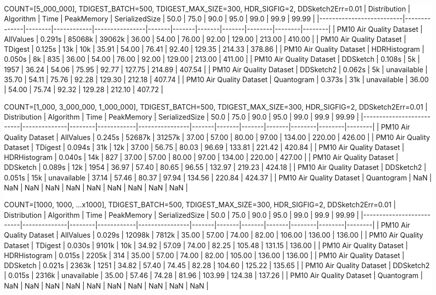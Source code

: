 COUNT=[5_000_000], TDIGEST_BATCH=500, TDIGEST_MAX_SIZE=300, HDR_SIGFIG=2, DDSketch2Err=0.01
| Distribution             | Algorithm    | Time   | PeakMemory | SerializedSize | 50.0  | 75.0  | 90.0  | 95.0  | 99.0   | 99.9   | 99.99  |
|--------------------------|--------------|--------|------------|----------------|-------|-------|-------|-------|--------|--------|--------|
| PM10 Air Quality Dataset | AllValues    | 0.291s | 85068k     | 39062k         | 36.00 | 54.00 | 76.00 | 92.00 | 129.00 | 213.00 | 410.00 |
| PM10 Air Quality Dataset | TDigest      | 0.125s | 13k        | 10k            | 35.91 | 54.00 | 76.41 | 92.40 | 129.35 | 214.33 | 378.86 |
| PM10 Air Quality Dataset | HDRHistogram | 0.050s | 8k         | 835            | 36.00 | 54.00 | 76.00 | 92.00 | 129.00 | 213.00 | 411.00 |
| PM10 Air Quality Dataset | DDSketch     | 0.108s | 5k         | 1957           | 36.24 | 54.06 | 75.95 | 92.77 | 127.75 | 214.89 | 407.54 |
| PM10 Air Quality Dataset | DDSketch2    | 0.062s | 5k         | unavailable    | 35.70 | 54.11 | 75.76 | 92.28 | 129.30 | 212.18 | 407.74 |
| PM10 Air Quality Dataset | Quantogram   | 0.373s | 31k        | unavailable    | 36.00 | 54.00 | 75.74 | 92.32 | 129.28 | 212.10 | 407.72 |

COUNT=[1_000, 3_000_000, 1_000_000], TDIGEST_BATCH=500, TDIGEST_MAX_SIZE=300, HDR_SIGFIG=2, DDSketch2Err=0.01
| Distribution             | Algorithm    | Time   | PeakMemory | SerializedSize | 50.0  | 75.0  | 90.0  | 95.0  | 99.0   | 99.9   | 99.99  |
|--------------------------|--------------|--------|------------|----------------|-------|-------|-------|-------|--------|--------|--------|
| PM10 Air Quality Dataset | AllValues    | 0.245s | 52687k     | 31257k         | 37.00 | 57.00 | 80.00 | 97.00 | 134.00 | 220.00 | 426.00 |
| PM10 Air Quality Dataset | TDigest      | 0.094s | 31k        | 12k            | 37.00 | 56.75 | 80.03 | 96.69 | 133.81 | 221.42 | 420.84 |
| PM10 Air Quality Dataset | HDRHistogram | 0.040s | 14k        | 827            | 37.00 | 57.00 | 80.00 | 97.00 | 134.00 | 220.00 | 427.00 |
| PM10 Air Quality Dataset | DDSketch     | 0.089s | 12k        | 1954           | 36.97 | 57.40 | 80.65 | 96.55 | 132.97 | 219.23 | 424.18 |
| PM10 Air Quality Dataset | DDSketch2    | 0.051s | 15k        | unavailable    | 37.14 | 57.46 | 80.37 | 97.94 | 134.56 | 220.84 | 424.37 |
| PM10 Air Quality Dataset | Quantogram   | NaN    | NaN        | NaN            | NaN   | NaN   | NaN   | NaN   | NaN    | NaN    | NaN    |

COUNT=[1000, 1000, ...x1000], TDIGEST_BATCH=500, TDIGEST_MAX_SIZE=300, HDR_SIGFIG=2, DDSketch2Err=0.01
| Distribution             | Algorithm    | Time   | PeakMemory | SerializedSize | 50.0  | 75.0  | 90.0  | 95.0  | 99.0   | 99.9   | 99.99  |
|--------------------------|--------------|--------|------------|----------------|-------|-------|-------|-------|--------|--------|--------|
| PM10 Air Quality Dataset | AllValues    | 0.029s | 12098k     | 7812k          | 35.00 | 57.00 | 74.00 | 82.00 | 106.00 | 136.00 | 136.00 |
| PM10 Air Quality Dataset | TDigest      | 0.030s | 9101k      | 10k            | 34.92 | 57.09 | 74.00 | 82.25 | 105.48 | 131.15 | 136.00 |
| PM10 Air Quality Dataset | HDRHistogram | 0.015s | 2205k      | 314            | 35.00 | 57.00 | 74.00 | 82.00 | 105.00 | 136.00 | 136.00 |
| PM10 Air Quality Dataset | DDSketch     | 0.021s | 2363k      | 1251           | 34.82 | 57.40 | 74.45 | 82.28 | 104.60 | 125.22 | 135.65 |
| PM10 Air Quality Dataset | DDSketch2    | 0.015s | 2316k      | unavailable    | 35.00 | 57.46 | 74.28 | 81.96 | 103.99 | 124.38 | 137.26 |
| PM10 Air Quality Dataset | Quantogram   | NaN    | NaN        | NaN            | NaN   | NaN   | NaN   | NaN   | NaN    | NaN    | NaN    |
